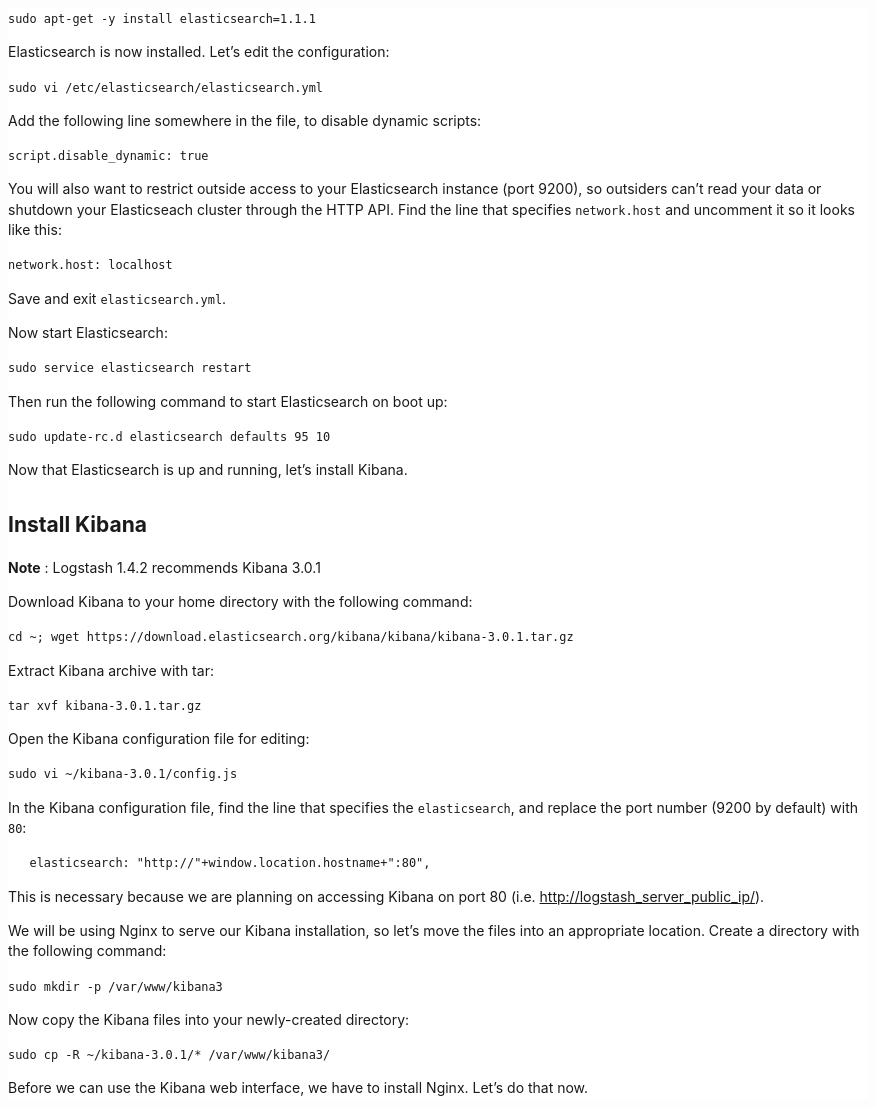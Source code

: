     sudo apt-get -y install elasticsearch=1.1.1

Elasticsearch is now installed. Let’s edit the configuration:

    sudo vi /etc/elasticsearch/elasticsearch.yml

Add the following line somewhere in the file, to disable dynamic scripts:

    script.disable_dynamic: true

You will also want to restrict outside access to your Elasticsearch instance (port 9200), so outsiders can’t read your data or shutdown your Elasticseach cluster through the HTTP API. Find the line that specifies `network.host` and uncomment it so it looks like this:

    network.host: localhost

Save and exit `elasticsearch.yml`.

Now start Elasticsearch:

    sudo service elasticsearch restart

Then run the following command to start Elasticsearch on boot up:

    sudo update-rc.d elasticsearch defaults 95 10

Now that Elasticsearch is up and running, let’s install Kibana.

## Install Kibana

**Note** : Logstash 1.4.2 recommends Kibana 3.0.1

Download Kibana to your home directory with the following command:

    cd ~; wget https://download.elasticsearch.org/kibana/kibana/kibana-3.0.1.tar.gz

Extract Kibana archive with tar:

    tar xvf kibana-3.0.1.tar.gz

Open the Kibana configuration file for editing:

    sudo vi ~/kibana-3.0.1/config.js

In the Kibana configuration file, find the line that specifies the `elasticsearch`, and replace the port number (9200 by default) with `80`:

       elasticsearch: "http://"+window.location.hostname+":80",

This is necessary because we are planning on accessing Kibana on port 80 (i.e. [http://logstash\_server\_public\_ip/](http://logstash%5C_server%5C_public%5C_ip/)).

We will be using Nginx to serve our Kibana installation, so let’s move the files into an appropriate location. Create a directory with the following command:

    sudo mkdir -p /var/www/kibana3

Now copy the Kibana files into your newly-created directory:

    sudo cp -R ~/kibana-3.0.1/* /var/www/kibana3/

Before we can use the Kibana web interface, we have to install Nginx. Let’s do that now.
